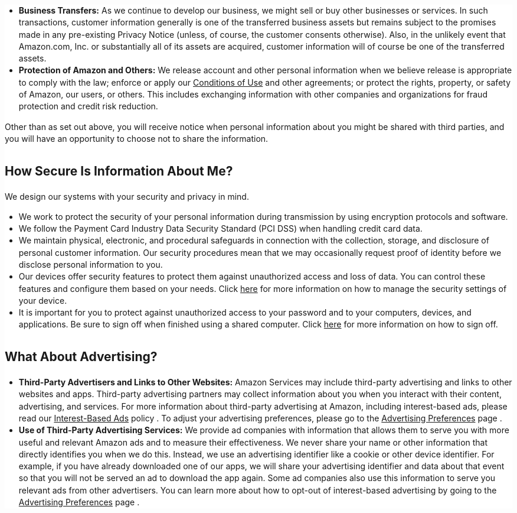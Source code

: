 *   **Business Transfers:** As we continue to develop our business, we might sell or buy other businesses or services. In such transactions, customer information generally is one of the transferred business assets but remains subject to the promises made in any pre-existing Privacy Notice (unless, of course, the customer consents otherwise). Also, in the unlikely event that Amazon.com, Inc. or substantially all of its assets are acquired, customer information will of course be one of the transferred assets.
*   **Protection of Amazon and Others:** We release account and other personal information when we believe release is appropriate to comply with the law; enforce or apply our [Conditions of Use](https://www.amazon.com/gp/help/customer/display.html?nodeId=201909000) and other agreements; or protect the rights, property, or safety of Amazon, our users, or others. This includes exchanging information with other companies and organizations for fraud protection and credit risk reduction.

Other than as set out above, you will receive notice when personal information about you might be shared with third parties, and you will have an opportunity to choose not to share the information.

How Secure Is Information About Me?
-----------------------------------

We design our systems with your security and privacy in mind.

*   We work to protect the security of your personal information during transmission by using encryption protocols and software.
*   We follow the Payment Card Industry Data Security Standard (PCI DSS) when handling credit card data.
*   We maintain physical, electronic, and procedural safeguards in connection with the collection, storage, and disclosure of personal customer information. Our security procedures mean that we may occasionally request proof of identity before we disclose personal information to you.
*   Our devices offer security features to protect them against unauthorized access and loss of data. You can control these features and configure them based on your needs. Click [here](https://www.amazon.com/gp/help/customer/display.html?nodeId=200127470) for more information on how to manage the security settings of your device.
*   It is important for you to protect against unauthorized access to your password and to your computers, devices, and applications. Be sure to sign off when finished using a shared computer. Click [here](https://www.amazon.com/gp/help/customer/display.html?nodeId=201293120) for more information on how to sign off.

What About Advertising?
-----------------------

*   **Third-Party Advertisers and Links to Other Websites:** Amazon Services may include third-party advertising and links to other websites and apps. Third-party advertising partners may collect information about you when you interact with their content, advertising, and services. For more information about third-party advertising at Amazon, including interest-based ads, please read our [Interest-Based Ads](https://www.amazon.com/gp/help/customer/display.html?nodeId=202075050) policy . To adjust your advertising preferences, please go to the [Advertising Preferences](https://www.amazon.com/adprefs) page .
*   **Use of Third-Party Advertising Services:** We provide ad companies with information that allows them to serve you with more useful and relevant Amazon ads and to measure their effectiveness. We never share your name or other information that directly identifies you when we do this. Instead, we use an advertising identifier like a cookie or other device identifier. For example, if you have already downloaded one of our apps, we will share your advertising identifier and data about that event so that you will not be served an ad to download the app again. Some ad companies also use this information to serve you relevant ads from other advertisers. You can learn more about how to opt-out of interest-based advertising by going to the [Advertising Preferences](https://www.amazon.com/adprefs) page .
